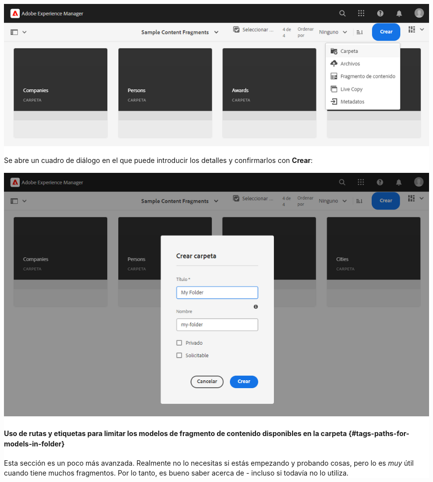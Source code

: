 ![Opción Crear carpeta](/help/journey-headless/author/assets/headless-journey-author-folder-01.png)

Se abre un cuadro de diálogo en el que puede introducir los detalles y confirmarlos con **Crear**:

![Cuadro de diálogo Crear carpeta](/help/journey-headless/author/assets/headless-journey-author-folder-02.png)

#### Uso de rutas y etiquetas para limitar los modelos de fragmento de contenido disponibles en la carpeta {#tags-paths-for-models-in-folder}

Esta sección es un poco más avanzada. Realmente no lo necesitas si estás empezando y probando cosas, pero lo es *muy* útil cuando tiene muchos fragmentos. Por lo tanto, es bueno saber acerca de - incluso si todavía no lo utiliza.
